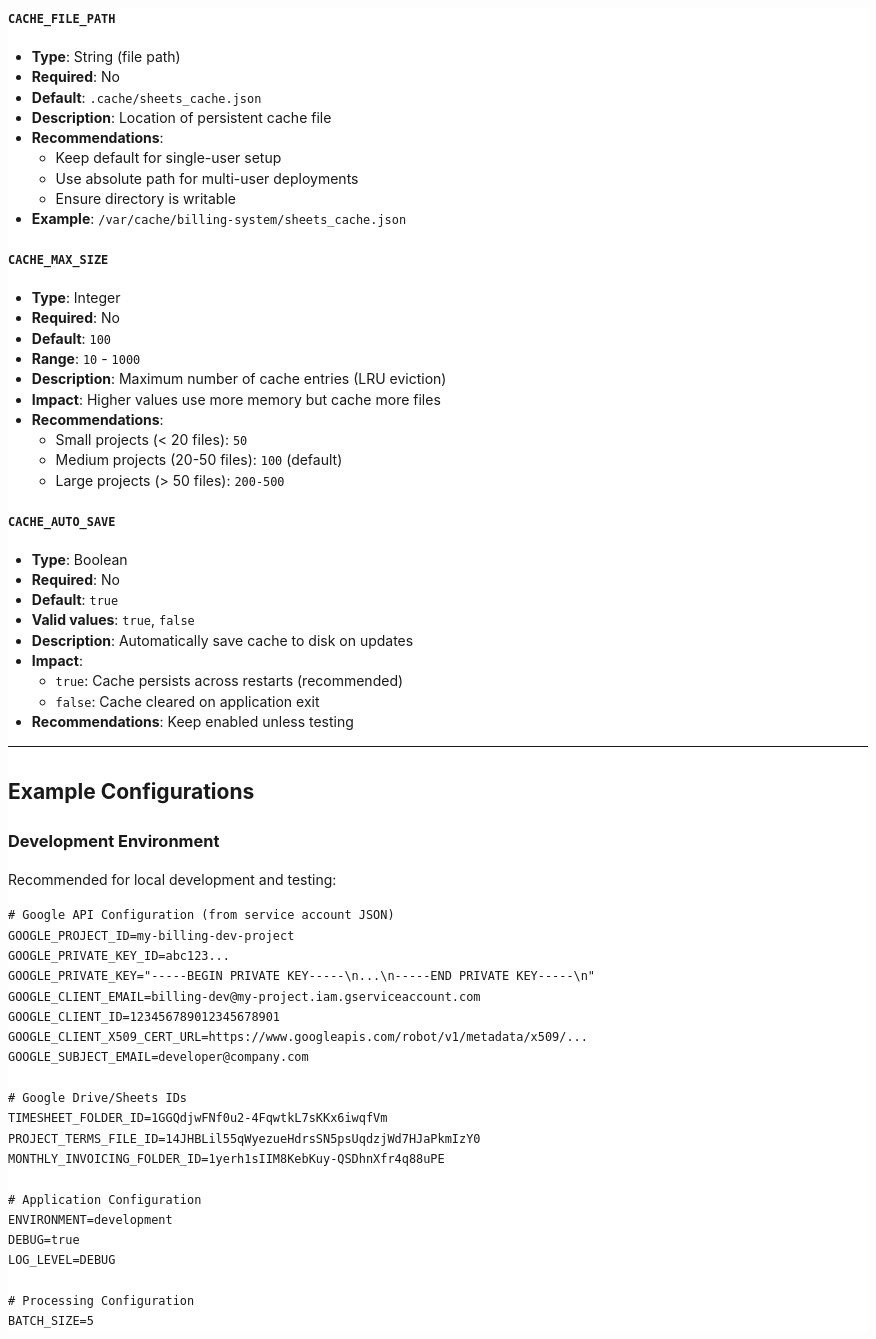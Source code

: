 #### `CACHE_FILE_PATH`
- **Type**: String (file path)
- **Required**: No
- **Default**: `.cache/sheets_cache.json`
- **Description**: Location of persistent cache file
- **Recommendations**:
  - Keep default for single-user setup
  - Use absolute path for multi-user deployments
  - Ensure directory is writable
- **Example**: `/var/cache/billing-system/sheets_cache.json`

#### `CACHE_MAX_SIZE`
- **Type**: Integer
- **Required**: No
- **Default**: `100`
- **Range**: `10` - `1000`
- **Description**: Maximum number of cache entries (LRU eviction)
- **Impact**: Higher values use more memory but cache more files
- **Recommendations**:
  - Small projects (< 20 files): `50`
  - Medium projects (20-50 files): `100` (default)
  - Large projects (> 50 files): `200-500`

#### `CACHE_AUTO_SAVE`
- **Type**: Boolean
- **Required**: No
- **Default**: `true`
- **Valid values**: `true`, `false`
- **Description**: Automatically save cache to disk on updates
- **Impact**:
  - `true`: Cache persists across restarts (recommended)
  - `false`: Cache cleared on application exit
- **Recommendations**: Keep enabled unless testing

---

## Example Configurations

### Development Environment

Recommended for local development and testing:

```env
# Google API Configuration (from service account JSON)
GOOGLE_PROJECT_ID=my-billing-dev-project
GOOGLE_PRIVATE_KEY_ID=abc123...
GOOGLE_PRIVATE_KEY="-----BEGIN PRIVATE KEY-----\n...\n-----END PRIVATE KEY-----\n"
GOOGLE_CLIENT_EMAIL=billing-dev@my-project.iam.gserviceaccount.com
GOOGLE_CLIENT_ID=123456789012345678901
GOOGLE_CLIENT_X509_CERT_URL=https://www.googleapis.com/robot/v1/metadata/x509/...
GOOGLE_SUBJECT_EMAIL=developer@company.com

# Google Drive/Sheets IDs
TIMESHEET_FOLDER_ID=1GGQdjwFNf0u2-4FqwtkL7sKKx6iwqfVm
PROJECT_TERMS_FILE_ID=14JHBLil55qWyezueHdrsSN5psUqdzjWd7HJaPkmIzY0
MONTHLY_INVOICING_FOLDER_ID=1yerh1sIIM8KebKuy-QSDhnXfr4q88uPE

# Application Configuration
ENVIRONMENT=development
DEBUG=true
LOG_LEVEL=DEBUG

# Processing Configuration
BATCH_SIZE=5
```
